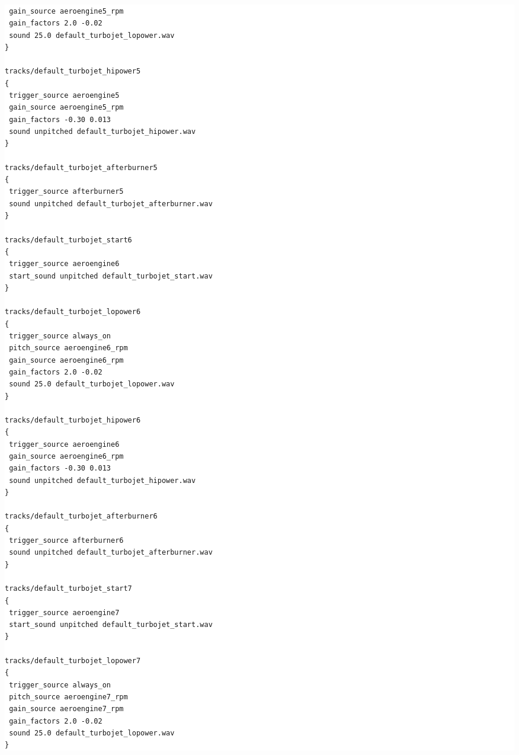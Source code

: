```
 gain_source aeroengine5_rpm
 gain_factors 2.0 -0.02
 sound 25.0 default_turbojet_lopower.wav
}

tracks/default_turbojet_hipower5
{
 trigger_source aeroengine5
 gain_source aeroengine5_rpm
 gain_factors -0.30 0.013
 sound unpitched default_turbojet_hipower.wav
}

tracks/default_turbojet_afterburner5
{
 trigger_source afterburner5
 sound unpitched default_turbojet_afterburner.wav
}

tracks/default_turbojet_start6
{
 trigger_source aeroengine6
 start_sound unpitched default_turbojet_start.wav
}

tracks/default_turbojet_lopower6
{
 trigger_source always_on
 pitch_source aeroengine6_rpm
 gain_source aeroengine6_rpm
 gain_factors 2.0 -0.02
 sound 25.0 default_turbojet_lopower.wav
}

tracks/default_turbojet_hipower6
{
 trigger_source aeroengine6
 gain_source aeroengine6_rpm
 gain_factors -0.30 0.013
 sound unpitched default_turbojet_hipower.wav
}

tracks/default_turbojet_afterburner6
{
 trigger_source afterburner6
 sound unpitched default_turbojet_afterburner.wav
}

tracks/default_turbojet_start7
{
 trigger_source aeroengine7
 start_sound unpitched default_turbojet_start.wav
}

tracks/default_turbojet_lopower7
{
 trigger_source always_on
 pitch_source aeroengine7_rpm
 gain_source aeroengine7_rpm
 gain_factors 2.0 -0.02
 sound 25.0 default_turbojet_lopower.wav
}

```